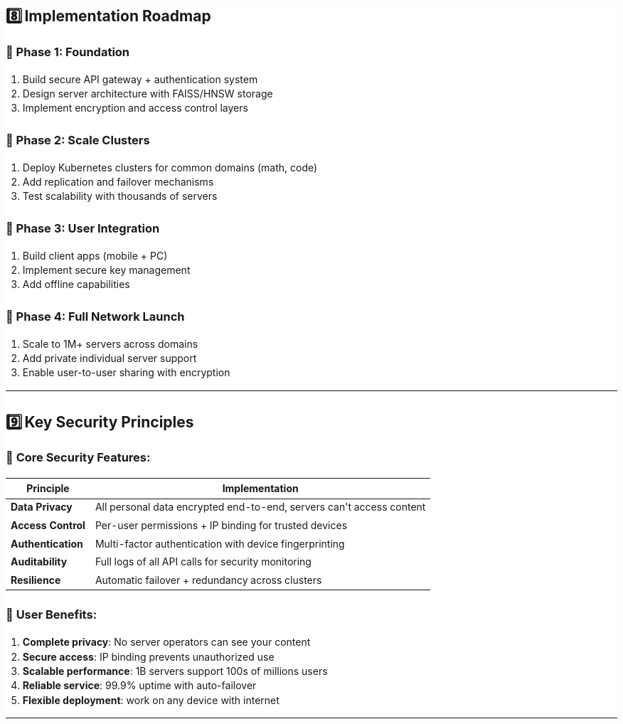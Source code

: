 
## 8️⃣ Implementation Roadmap  

### 🧭 Phase 1: Foundation
1. Build secure API gateway + authentication system  
2. Design server architecture with FAISS/HNSW storage  
3. Implement encryption and access control layers

### 🧭 Phase 2: Scale Clusters
1. Deploy Kubernetes clusters for common domains (math, code)  
2. Add replication and failover mechanisms  
3. Test scalability with thousands of servers  

### 🧭 Phase 3: User Integration 
1. Build client apps (mobile + PC)  
2. Implement secure key management  
3. Add offline capabilities  

### 🧭 Phase 4: Full Network Launch
1. Scale to 1M+ servers across domains  
2. Add private individual server support  
3. Enable user-to-user sharing with encryption

---

## 9️⃣ Key Security Principles  

### 🔐 **Core Security Features**:

| Principle | Implementation |
|----------|----------------|
| **Data Privacy** | All personal data encrypted end-to-end, servers can't access content |
| **Access Control** | Per-user permissions + IP binding for trusted devices |
| **Authentication** | Multi-factor authentication with device fingerprinting |
| **Auditability** | Full logs of all API calls for security monitoring |
| **Resilience** | Automatic failover + redundancy across clusters |

### 🧠 **User Benefits**:

1. **Complete privacy**: No server operators can see your content  
2. **Secure access**: IP binding prevents unauthorized use  
3. **Scalable performance**: 1B servers support 100s of millions users  
4. **Reliable service**: 99.9% uptime with auto-failover  
5. **Flexible deployment**: work on any device with internet  

---
